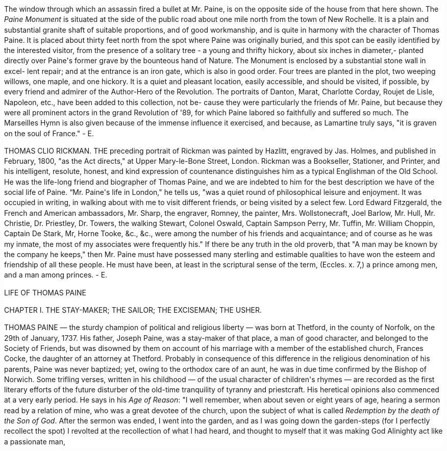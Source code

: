 The window through which an assassin fired a bullet at Mr. Paine, is on the opposite side of the house from that here shown.
The *Paine Monument* is situated at the side of the public road about one mile north from the town of New Rochelle. It is a plain and substantial granite shaft of
suitable proportions, and of good workmanship, and is quite in harmony with the character of Thomas Paine. It is placed about thirty feet north from the spot where
Paine was originally buried, and this spot can be easily identified by the interested visitor, from the presence of a solitary tree - a young and thrifty hickory,
about six inches in diameter,- planted directly over Paine's former grave by the bounteous hand of Nature.
The Monument is enclosed by a substantial stone wall in excel- lent repair; and at the entrance is an iron gate, which is also in good order. Four trees are planted
in the plot, two weeping willows, one maple, and one hickory. It is a quiet and pleasant location, easily accessible, and should be visited, if possible, by every
friend and admirer of the Author-Hero of the Revolution. The portraits of Danton, Marat, Charlotte Corday, Roujet de Lisle, Napoleon, etc., have been added to this
collection, not be- cause they were particularly the friends of Mr. Paine, but because they were all prominent actors in the grand Revolution of '89, for which Paine
labored so faithfully and suffered so much. The Marseilles Hymn is also given because of the immense influence it exercised, and because, as Lamartine truly says,
"it is graven on the soul of France." - E.

THOMAS CLIO RICKMAN.
THE preceding portrait of Rickman was painted by Hazlitt, engraved by Jas. Holmes, and published in February, 1800, "as the Act directs," at Upper Mary-le-Bone
Street, London. Rickman was a Bookseller, Stationer, and Printer, and his intelligent, resolute, honest, and kind expression of countenance distinguishes him as a
typical Englishman of the Old School. He was the life-long friend and biographer of Thomas Paine, and we are indebted to him for the best description we have of the
social life of Paine. “Mr. Paine's life in London," he tells us, "was a quiet round of philosophical leisure and enjoyment. It was occupied in writing, in walking
about with me to visit different friends, or being visited by a select few. Lord Edward Fitzgerald, the French and American ambassadors, Mr. Sharp, the engraver,
Romney, the painter, Mrs. Wollstonecraft, Joel Barlow, Mr. Hull, Mr. Christie, Dr. Priestley, Dr. Towers, the walking Stewart, Colonel Oswald, Captain Sampson Perry,
Mr. Tuffin, Mr. William Choppin, Captain De Stark, Mr, Horne Tooke, &c., &c., were among the number of his friends and acquaintance; and of course as he was my
inmate, the most of my associates were frequently his." If there be any truth in the old proverb, that "A man may be known by the company he keeps," then Mr. Paine
must have possessed many sterling and estimable qualities to have won the esteem and friendship of all these people. He must have been, at least in the scriptural
sense of the term, (Eccles. x. 7,) a prince among men, and a man among princes. - E.

LIFE OF THOMAS PAINE

CHAPTER I. THE STAY-MAKER; THE SAILOR; THE EXCISEMAN; THE USHER.

THOMAS PAINE — the sturdy champion of political and religious liberty — was born at Thetford, in the county of Norfolk, on the 29th of January, 1737. His father,
Joseph Paine, was a stay-maker of that place, a man of good character, and belonged to the Society of Friends, but was disowned by them on account of his marriage
with a member of the established church, Frances Cocke, the daughter of an attorney at Thetford. Probably in consequence of this difference in the religious
denomination of his parents, Paine was never baptized; yet, owing to the orthodox care of an aunt, he was in due time confirmed by the Bishop of Norwich. Some
trifling verses, written in his childhood — of the usual character of children's rhymes — are recorded as the first literary efforts of the future disturber of the
old-time tranquility of tyranny and priestcraft. His heretical opinions also commenced at a very early period. He says in his *Age of Reason*:
"I well remember, when about seven or eight years of age, hearing a sermon read by a relation of mine, who was a great devotee of the church, upon the subject of
what is called *Redemption by the death of the Son of God*. After the sermon was ended, I went into the garden, and as I was going down the garden-steps (for I
perfectly recollect the spot) I revolted at the recollection of what I had heard, and thought to myself that it was making God Alinighty act like a passionate man,